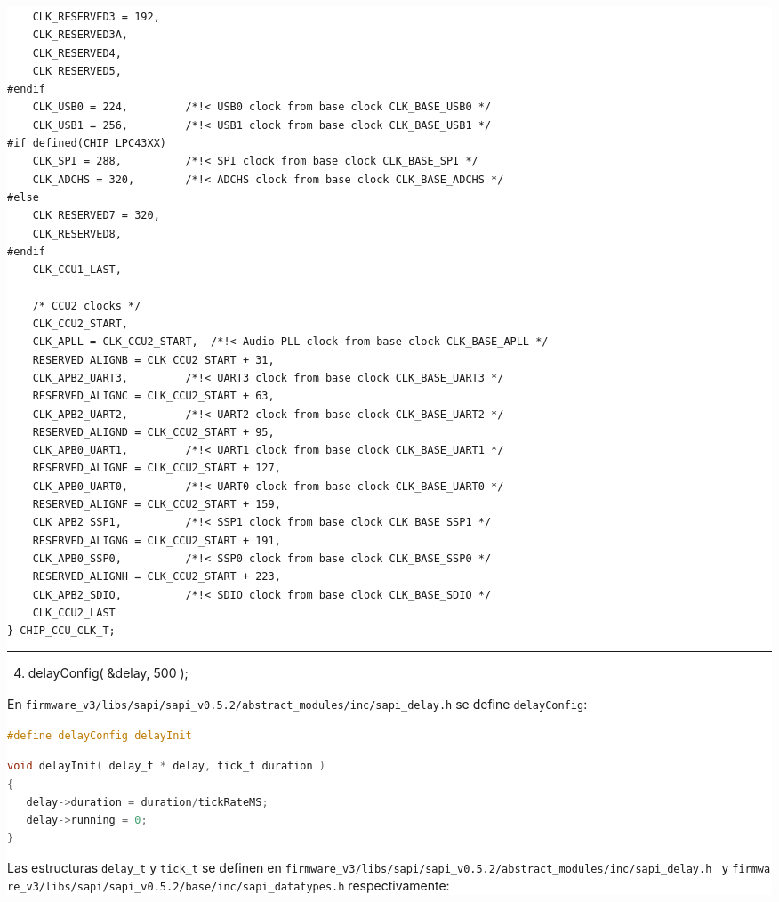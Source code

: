 ```
	CLK_RESERVED3 = 192,
	CLK_RESERVED3A,
	CLK_RESERVED4,
	CLK_RESERVED5,
#endif
	CLK_USB0 = 224,			/*!< USB0 clock from base clock CLK_BASE_USB0 */
	CLK_USB1 = 256,			/*!< USB1 clock from base clock CLK_BASE_USB1 */
#if defined(CHIP_LPC43XX)
	CLK_SPI = 288,			/*!< SPI clock from base clock CLK_BASE_SPI */
	CLK_ADCHS = 320,		/*!< ADCHS clock from base clock CLK_BASE_ADCHS */
#else
	CLK_RESERVED7 = 320,
	CLK_RESERVED8,
#endif
	CLK_CCU1_LAST,

	/* CCU2 clocks */
	CLK_CCU2_START,
	CLK_APLL = CLK_CCU2_START,	/*!< Audio PLL clock from base clock CLK_BASE_APLL */
	RESERVED_ALIGNB = CLK_CCU2_START + 31,
	CLK_APB2_UART3,			/*!< UART3 clock from base clock CLK_BASE_UART3 */
	RESERVED_ALIGNC = CLK_CCU2_START + 63,
	CLK_APB2_UART2,			/*!< UART2 clock from base clock CLK_BASE_UART2 */
	RESERVED_ALIGND = CLK_CCU2_START + 95,
	CLK_APB0_UART1,			/*!< UART1 clock from base clock CLK_BASE_UART1 */
	RESERVED_ALIGNE = CLK_CCU2_START + 127,
	CLK_APB0_UART0,			/*!< UART0 clock from base clock CLK_BASE_UART0 */
	RESERVED_ALIGNF = CLK_CCU2_START + 159,
	CLK_APB2_SSP1,			/*!< SSP1 clock from base clock CLK_BASE_SSP1 */
	RESERVED_ALIGNG = CLK_CCU2_START + 191,
	CLK_APB0_SSP0,			/*!< SSP0 clock from base clock CLK_BASE_SSP0 */
	RESERVED_ALIGNH = CLK_CCU2_START + 223,
	CLK_APB2_SDIO,			/*!< SDIO clock from base clock CLK_BASE_SDIO */
	CLK_CCU2_LAST
} CHIP_CCU_CLK_T;
```
---

4. delayConfig( &delay, 500 );

En `firmware_v3/libs/sapi/sapi_v0.5.2/abstract_modules/inc/sapi_delay.h` se define `delayConfig`:

```C
#define delayConfig delayInit
```

```C
void delayInit( delay_t * delay, tick_t duration )
{
   delay->duration = duration/tickRateMS;
   delay->running = 0;
}
```
Las estructuras `delay_t` y `tick_t` se definen en `firmware_v3/libs/sapi/sapi_v0.5.2/abstract_modules/inc/sapi_delay.h ` y `firmware_v3/libs/sapi/sapi_v0.5.2/base/inc/sapi_datatypes.h` respectivamente:
